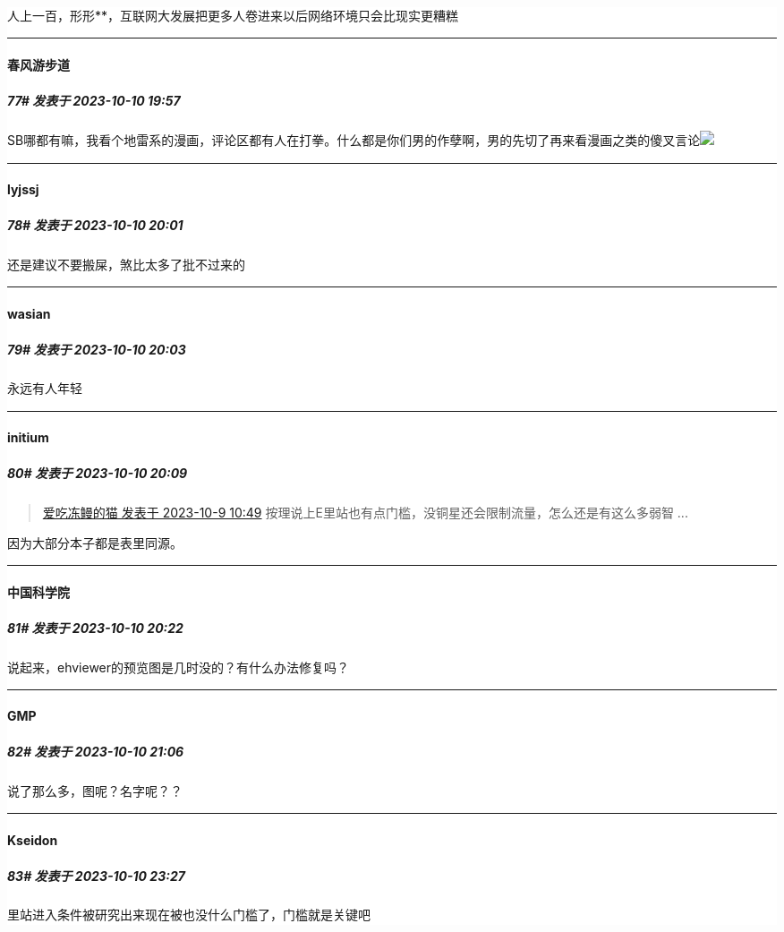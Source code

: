 人上一百，形形**，互联网大发展把更多人卷进来以后网络环境只会比现实更糟糕


*****

####  春风游步道  
##### 77#       发表于 2023-10-10 19:57

SB哪都有嘛，我看个地雷系的漫画，评论区都有人在打拳。什么都是你们男的作孽啊，男的先切了再来看漫画之类的傻叉言论<img src="https://static.saraba1st.com/image/smiley/face2017/034.png" referrerpolicy="no-referrer">

*****

####  lyjssj  
##### 78#       发表于 2023-10-10 20:01

还是建议不要搬屎，煞比太多了批不过来的

*****

####  wasian  
##### 79#       发表于 2023-10-10 20:03

永远有人年轻


*****

####  initium  
##### 80#       发表于 2023-10-10 20:09

<blockquote><a href="httphttps://bbs.saraba1st.com/2b/forum.php?mod=redirect&amp;goto=findpost&amp;pid=62662065&amp;ptid=2155981" target="_blank">爱吃冻鳗的猫 发表于 2023-10-9 10:49</a>
按理说上E里站也有点门槛，没铜星还会限制流量，怎么还是有这么多弱智 ...</blockquote>
因为大部分本子都是表里同源。


*****

####  中国科学院  
##### 81#       发表于 2023-10-10 20:22

说起来，ehviewer的预览图是几时没的？有什么办法修复吗？


*****

####  GMP  
##### 82#       发表于 2023-10-10 21:06

说了那么多，图呢？名字呢？？


*****

####  Kseidon  
##### 83#       发表于 2023-10-10 23:27

里站进入条件被研究出来现在被也没什么门槛了，门槛就是关键吧

